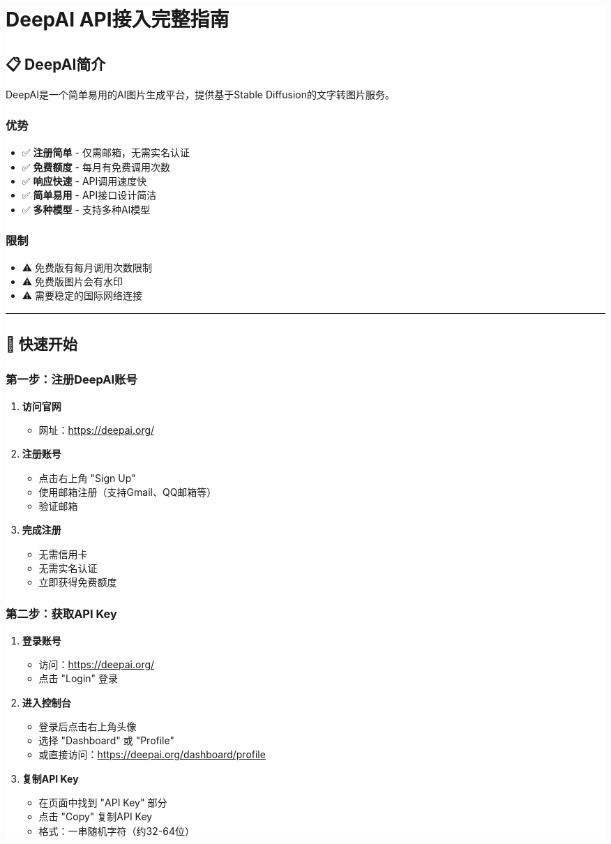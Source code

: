 # DeepAI API接入完整指南

## 📋 DeepAI简介

DeepAI是一个简单易用的AI图片生成平台，提供基于Stable Diffusion的文字转图片服务。

### 优势
- ✅ **注册简单** - 仅需邮箱，无需实名认证
- ✅ **免费额度** - 每月有免费调用次数
- ✅ **响应快速** - API调用速度快
- ✅ **简单易用** - API接口设计简洁
- ✅ **多种模型** - 支持多种AI模型

### 限制
- ⚠️ 免费版有每月调用次数限制
- ⚠️ 免费版图片会有水印
- ⚠️ 需要稳定的国际网络连接

---

## 🚀 快速开始

### 第一步：注册DeepAI账号

1. **访问官网**
   - 网址：https://deepai.org/

2. **注册账号**
   - 点击右上角 "Sign Up"
   - 使用邮箱注册（支持Gmail、QQ邮箱等）
   - 验证邮箱

3. **完成注册**
   - 无需信用卡
   - 无需实名认证
   - 立即获得免费额度

### 第二步：获取API Key

1. **登录账号**
   - 访问：https://deepai.org/
   - 点击 "Login" 登录

2. **进入控制台**
   - 登录后点击右上角头像
   - 选择 "Dashboard" 或 "Profile"
   - 或直接访问：https://deepai.org/dashboard/profile

3. **复制API Key**
   - 在页面中找到 "API Key" 部分
   - 点击 "Copy" 复制API Key
   - 格式：一串随机字符（约32-64位）

